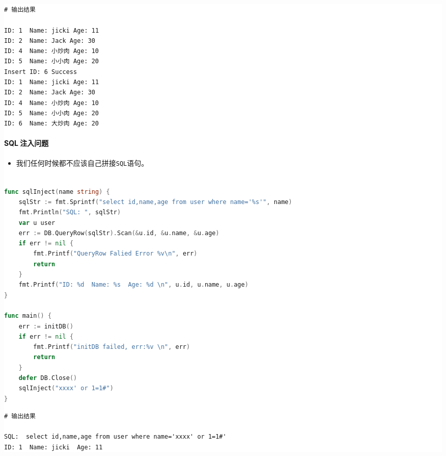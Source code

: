 
```shell
# 输出结果

ID: 1  Name: jicki Age: 11 
ID: 2  Name: Jack Age: 30 
ID: 4  Name: 小炒肉 Age: 10 
ID: 5  Name: 小小肉 Age: 20 
Insert ID: 6 Success 
ID: 1  Name: jicki Age: 11 
ID: 2  Name: Jack Age: 30 
ID: 4  Name: 小炒肉 Age: 10 
ID: 5  Name: 小小肉 Age: 20 
ID: 6  Name: 大炒肉 Age: 20 

```



#### SQL 注入问题

* 我们任何时候都不应该自己拼接`SQL`语句。


```go

func sqlInject(name string) {
	sqlStr := fmt.Sprintf("select id,name,age from user where name='%s'", name)
	fmt.Println("SQL: ", sqlStr)
	var u user
	err := DB.QueryRow(sqlStr).Scan(&u.id, &u.name, &u.age)
	if err != nil {
		fmt.Printf("QueryRow Falied Error %v\n", err)
		return
	}
	fmt.Printf("ID: %d  Name: %s  Age: %d \n", u.id, u.name, u.age)
}

func main() {
	err := initDB()
	if err != nil {
		fmt.Printf("initDB failed, err:%v \n", err)
		return
	}
	defer DB.Close()
	sqlInject("xxxx' or 1=1#")
}

```

```shell
# 输出结果

SQL:  select id,name,age from user where name='xxxx' or 1=1#'
ID: 1  Name: jicki  Age: 11 

```
